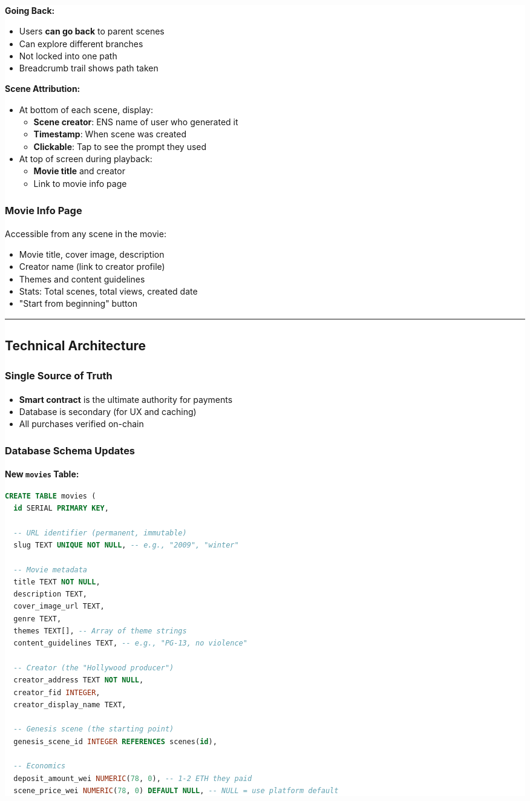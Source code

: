 **Going Back:**
- Users **can go back** to parent scenes
- Can explore different branches
- Not locked into one path
- Breadcrumb trail shows path taken

**Scene Attribution:**
- At bottom of each scene, display:
  - **Scene creator**: ENS name of user who generated it
  - **Timestamp**: When scene was created
  - **Clickable**: Tap to see the prompt they used
- At top of screen during playback:
  - **Movie title** and creator
  - Link to movie info page

### Movie Info Page

Accessible from any scene in the movie:
- Movie title, cover image, description
- Creator name (link to creator profile)
- Themes and content guidelines
- Stats: Total scenes, total views, created date
- "Start from beginning" button

---

## Technical Architecture

### Single Source of Truth

- **Smart contract** is the ultimate authority for payments
- Database is secondary (for UX and caching)
- All purchases verified on-chain

### Database Schema Updates

**New `movies` Table:**
```sql
CREATE TABLE movies (
  id SERIAL PRIMARY KEY,

  -- URL identifier (permanent, immutable)
  slug TEXT UNIQUE NOT NULL, -- e.g., "2009", "winter"

  -- Movie metadata
  title TEXT NOT NULL,
  description TEXT,
  cover_image_url TEXT,
  genre TEXT,
  themes TEXT[], -- Array of theme strings
  content_guidelines TEXT, -- e.g., "PG-13, no violence"

  -- Creator (the "Hollywood producer")
  creator_address TEXT NOT NULL,
  creator_fid INTEGER,
  creator_display_name TEXT,

  -- Genesis scene (the starting point)
  genesis_scene_id INTEGER REFERENCES scenes(id),

  -- Economics
  deposit_amount_wei NUMERIC(78, 0), -- 1-2 ETH they paid
  scene_price_wei NUMERIC(78, 0) DEFAULT NULL, -- NULL = use platform default

```